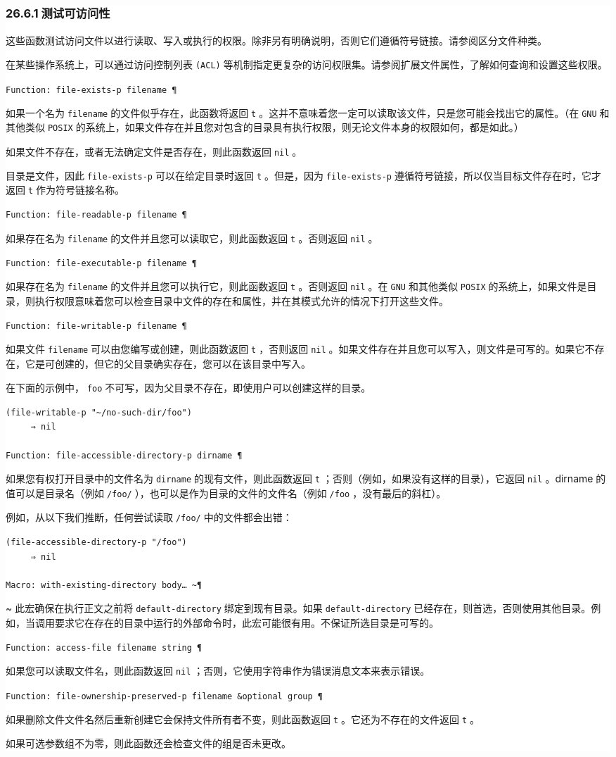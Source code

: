 
<a id="org44847f4"></a>

### 26.6.1 测试可访问性

这些函数测试访问文件以进行读取、写入或执行的权限。除非另有明确说明，否则它们遵循符号链接。请参阅区分文件种类。

在某些操作系统上，可以通过访问控制列表 `(ACL)` 等机制指定更复杂的访问权限集。请参阅扩展文件属性，了解如何查询和设置这些权限。

    Function: file-exists-p filename ¶

如果一个名为 `filename` 的文件似乎存在，此函数将返回 `t` 。这并不意味着您一定可以读取该文件，只是您可能会找出它的属性。（在 `GNU` 和其他类似 `POSIX` 的系统上，如果文件存在并且您对包含的目录具有执行权限，则无论文件本身的权限如何，都是如此。）

如果文件不存在，或者无法确定文件是否存在，则此函数返回 `nil` 。

目录是文件，因此 `file-exists-p` 可以在给定目录时返回 `t` 。但是，因为 `file-exists-p` 遵循符号链接，所以仅当目标文件存在时，它才返回 `t` 作为符号链接名称。

    Function: file-readable-p filename ¶

如果存在名为 `filename` 的文件并且您可以读取它，则此函数返回 `t` 。否则返回 `nil`  。

    Function: file-executable-p filename ¶

如果存在名为 `filename` 的文件并且您可以执行它，则此函数返回 `t` 。否则返回 `nil`  。在 `GNU` 和其他类似 `POSIX` 的系统上，如果文件是目录，则执行权限意味着您可以检查目录中文件的存在和属性，并在其模式允许的情况下打开这些文件。

    Function: file-writable-p filename ¶

如果文件 `filename` 可以由您编写或创建，则此函数返回 `t` ，否则返回 `nil` 。如果文件存在并且您可以写入，则文件是可写的。如果它不存在，它是可创建的，但它的父目录确实存在，您可以在该目录中写入。

在下面的示例中， `foo` 不可写，因为父目录不存在，即使用户可以创建这样的目录。

    (file-writable-p "~/no-such-dir/foo")
         ⇒ nil

    Function: file-accessible-directory-p dirname ¶

如果您有权打开目录中的文件名为 `dirname` 的现有文件，则此函数返回 `t` ；否则（例如，如果没有这样的目录），它返回 `nil` 。dirname 的值可以是目录名（例如 `/foo/` ），也可以是作为目录的文件的文件名（例如 `/foo` ，没有最后的斜杠）。

例如，从以下我们推断，任何尝试读取 `/foo/` 中的文件都会出错：

    (file-accessible-directory-p "/foo")
         ⇒ nil

    Macro: with-existing-directory body… ~¶

~ 此宏确保在执行正文之前将 `default-directory` 绑定到现有目录。如果 `default-directory` 已经存在，则首选，否则使用其他目录。例如，当调用要求它在存在的目录中运行的外部命令时，此宏可能很有用。不保证所选目录是可写的。

    Function: access-file filename string ¶

如果您可以读取文件名，则此函数返回 `nil` ；否则，它使用字符串作为错误消息文本来表示错误。

    Function: file-ownership-preserved-p filename &optional group ¶

如果删除文件文件名然后重新创建它会保持文件所有者不变，则此函数返回 `t` 。它还为不存在的文件返回 `t` 。

如果可选参数组不为零，则此函数还会检查文件的组是否未更改。
